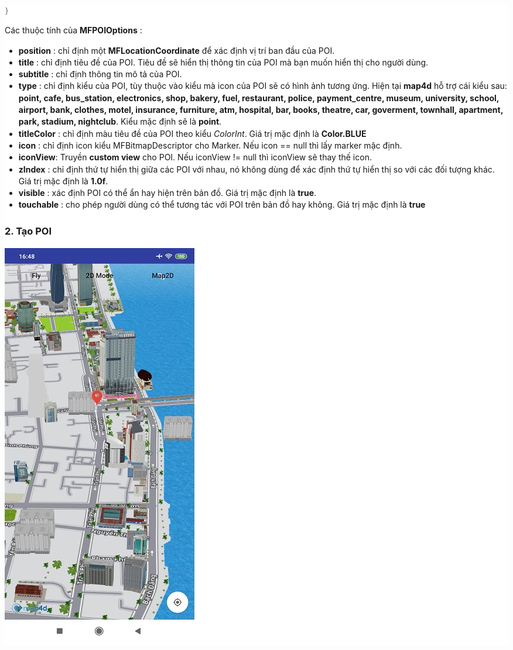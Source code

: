 ```java
}
```

Các thuộc tính của **MFPOIOptions** :
- **position** : chỉ định một **MFLocationCoordinate** để xác định vị trí ban đầu của POI.
- **title** : chỉ định tiêu đề của POI. Tiêu đề sẽ hiển thị thông tin của POI mà bạn muốn hiển thị cho người dùng.
- **subtitle** : chỉ định thông tin mô tả của POI.
- **type** : chỉ định kiểu của POI, tùy thuộc vào kiểu mà icon của POI sẽ có hình ảnh tương ứng. Hiện tại **map4d**
hỗ trợ cái kiểu sau: **point, cafe, bus_station, electronics, shop, bakery, fuel, restaurant, police, payment_centre, museum,
university, school, airport, bank, clothes, motel, insurance, furniture, atm, hospital, bar, books, theatre, car, goverment,
townhall, apartment, park, stadium, nightclub**. Kiểu mặc định sẽ là **point**.
- **titleColor** : chỉ định màu tiêu đề của POI theo kiểu *ColorInt*. Giá trị mặc định là **Color.BLUE**
- **icon** : chỉ định icon kiểu MFBitmapDescriptor cho Marker. Nếu icon == null thì lấy marker mặc định.
- **iconView**: Truyền **custom view** cho POI. Nếu iconView != null thì iconView sẽ thay thế icon.
- **zIndex** : chỉ định thứ tự hiển thị giữa các POI với nhau, nó không dùng để xác định thứ tự hiển thị
so với các đối tượng khác. Giá trị mặc định là **1.0f**.
- **visible** : xác định POI có thể ẩn hay hiện trên bản đồ. Giá trị mặc định là **true**.
- **touchable** : cho phép người dùng có thể tương tác với POI trên bản đồ hay không. Giá trị mặc định là **true**

### 2. Tạo POI

![CocosPod](../../resources/v1.4/poi.jpg) 